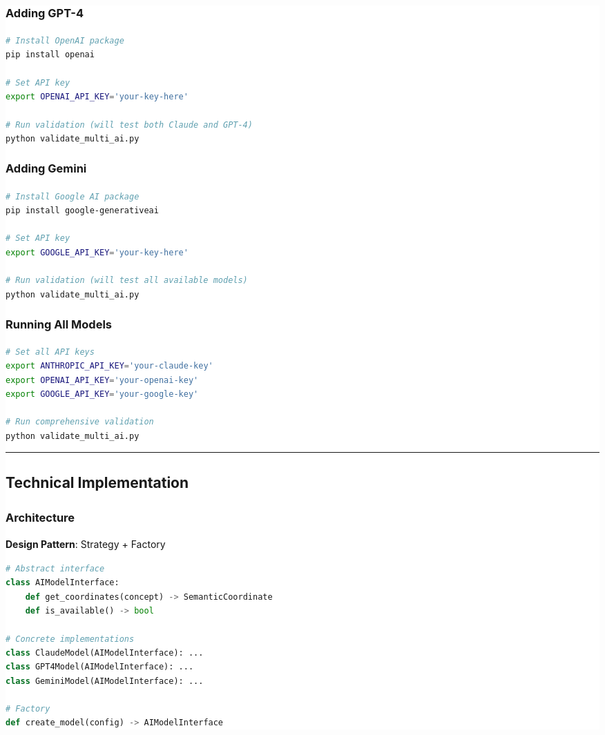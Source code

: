 ### Adding GPT-4

```bash
# Install OpenAI package
pip install openai

# Set API key
export OPENAI_API_KEY='your-key-here'

# Run validation (will test both Claude and GPT-4)
python validate_multi_ai.py
```

### Adding Gemini

```bash
# Install Google AI package
pip install google-generativeai

# Set API key
export GOOGLE_API_KEY='your-key-here'

# Run validation (will test all available models)
python validate_multi_ai.py
```

### Running All Models

```bash
# Set all API keys
export ANTHROPIC_API_KEY='your-claude-key'
export OPENAI_API_KEY='your-openai-key'
export GOOGLE_API_KEY='your-google-key'

# Run comprehensive validation
python validate_multi_ai.py
```

---

## Technical Implementation

### Architecture

**Design Pattern**: Strategy + Factory

```python
# Abstract interface
class AIModelInterface:
    def get_coordinates(concept) -> SemanticCoordinate
    def is_available() -> bool

# Concrete implementations
class ClaudeModel(AIModelInterface): ...
class GPT4Model(AIModelInterface): ...
class GeminiModel(AIModelInterface): ...

# Factory
def create_model(config) -> AIModelInterface
```
